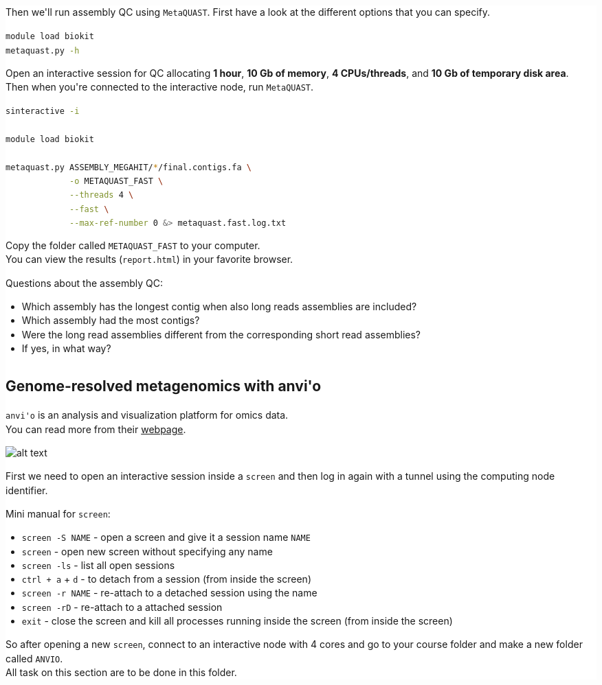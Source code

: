 Then we'll run assembly QC using `MetaQUAST`.
First have a look at the different options that you can specify.

```bash
module load biokit
metaquast.py -h
```

Open an interactive session for QC allocating __1 hour__, __10 Gb of memory__, __4 CPUs/threads__, and __10 Gb of temporary disk area__.  
Then when you're connected to the interactive node, run `MetaQUAST`.

```bash
sinteractive -i

module load biokit

metaquast.py ASSEMBLY_MEGAHIT/*/final.contigs.fa \
             -o METAQUAST_FAST \
             --threads 4 \
             --fast \
             --max-ref-number 0 &> metaquast.fast.log.txt
```

Copy the folder called `METAQUAST_FAST` to your computer.  
You can view the results (`report.html`) in your favorite browser.

Questions about the assembly QC:
* Which assembly has the longest contig when also long reads assemblies are included?
* Which assembly had the most contigs?
* Were the long read assemblies different from the corresponding short read assemblies?
* If yes, in what way?

## Genome-resolved metagenomics with anvi'o

`anvi'o` is an analysis and visualization platform for omics data.  
You can read more from their [webpage](https://anvio.org/).

![alt text](/Figure/Screen%20Shot%202017-12-07%20at%2013.50.20.png "Tom's fault")

First we need to open an interactive session inside a `screen` and then log in again with a tunnel using the computing node identifier.

Mini manual for `screen`:
* `screen -S NAME` - open a screen and give it a session name `NAME`
* `screen` - open new screen without specifying any name
* `screen -ls` - list all open sessions
* `ctrl + a` + `d` - to detach from a session (from inside the screen)
* `screen -r NAME` - re-attach to a detached session using the name
* `screen -rD` - re-attach to a attached session
* `exit` - close the screen and kill all processes running inside the screen (from inside the screen)

So after opening a new `screen`, connect to an interactive node with 4 cores and go to your course folder and make a new folder called `ANVIO`.  
All task on this section are to be done in this folder.
